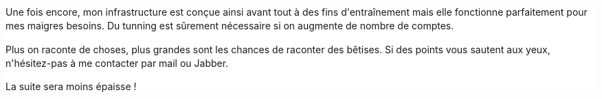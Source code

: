 Une fois encore, mon infrastructure est conçue ainsi avant tout à des
fins d'entraînement mais elle fonctionne parfaitement pour mes maigres
besoins. Du tunning est sûrement nécessaire si on augmente de nombre
de comptes.

Plus on raconte de choses, plus grandes sont les chances de raconter
des bêtises. Si des points vous sautent aux yeux, n'hésitez-pas à me
contacter par mail ou Jabber.

La suite sera moins épaisse !